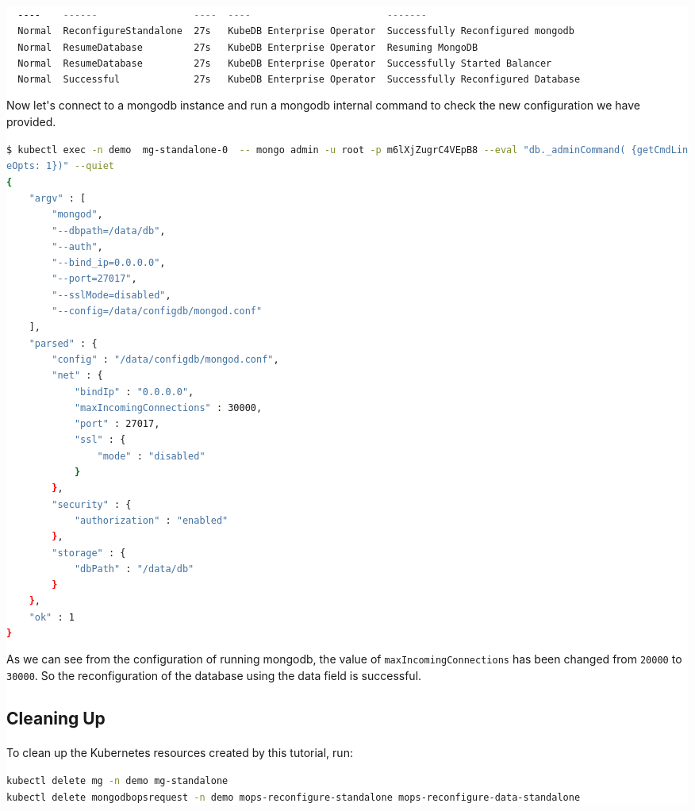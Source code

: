 ```bash
  ----    ------                 ----  ----                        -------
  Normal  ReconfigureStandalone  27s   KubeDB Enterprise Operator  Successfully Reconfigured mongodb
  Normal  ResumeDatabase         27s   KubeDB Enterprise Operator  Resuming MongoDB
  Normal  ResumeDatabase         27s   KubeDB Enterprise Operator  Successfully Started Balancer
  Normal  Successful             27s   KubeDB Enterprise Operator  Successfully Reconfigured Database
```

Now let's connect to a mongodb instance and run a mongodb internal command to check the new configuration we have provided.

```bash
$ kubectl exec -n demo  mg-standalone-0  -- mongo admin -u root -p m6lXjZugrC4VEpB8 --eval "db._adminCommand( {getCmdLineOpts: 1})" --quiet
{
	"argv" : [
		"mongod",
		"--dbpath=/data/db",
		"--auth",
		"--bind_ip=0.0.0.0",
		"--port=27017",
		"--sslMode=disabled",
		"--config=/data/configdb/mongod.conf"
	],
	"parsed" : {
		"config" : "/data/configdb/mongod.conf",
		"net" : {
			"bindIp" : "0.0.0.0",
			"maxIncomingConnections" : 30000,
			"port" : 27017,
			"ssl" : {
				"mode" : "disabled"
			}
		},
		"security" : {
			"authorization" : "enabled"
		},
		"storage" : {
			"dbPath" : "/data/db"
		}
	},
	"ok" : 1
}
```

As we can see from the configuration of running mongodb, the value of `maxIncomingConnections` has been changed from `20000` to `30000`. So the reconfiguration of the database using the data field is successful.


## Cleaning Up

To clean up the Kubernetes resources created by this tutorial, run:

```bash
kubectl delete mg -n demo mg-standalone
kubectl delete mongodbopsrequest -n demo mops-reconfigure-standalone mops-reconfigure-data-standalone
```